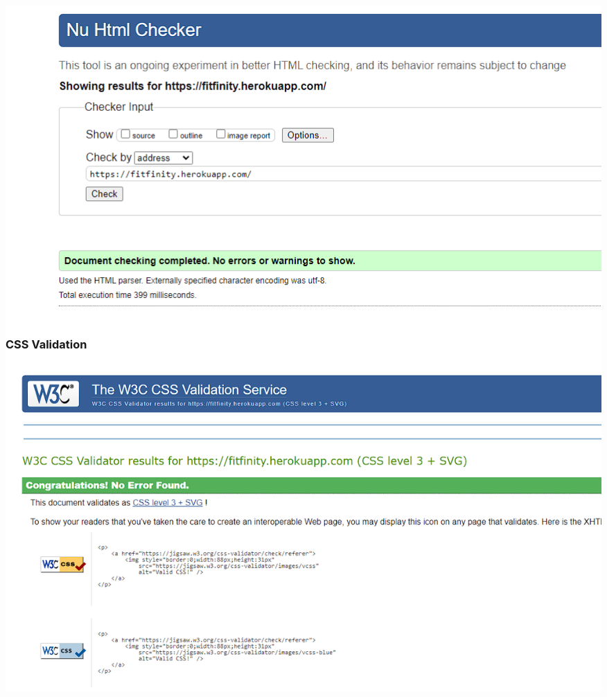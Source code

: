 ![HTML validation results](readme/html-validation.png)

<div id="css-validation">

### CSS Validation
</div>

![CSS validation results](readme/css-validation.png)
